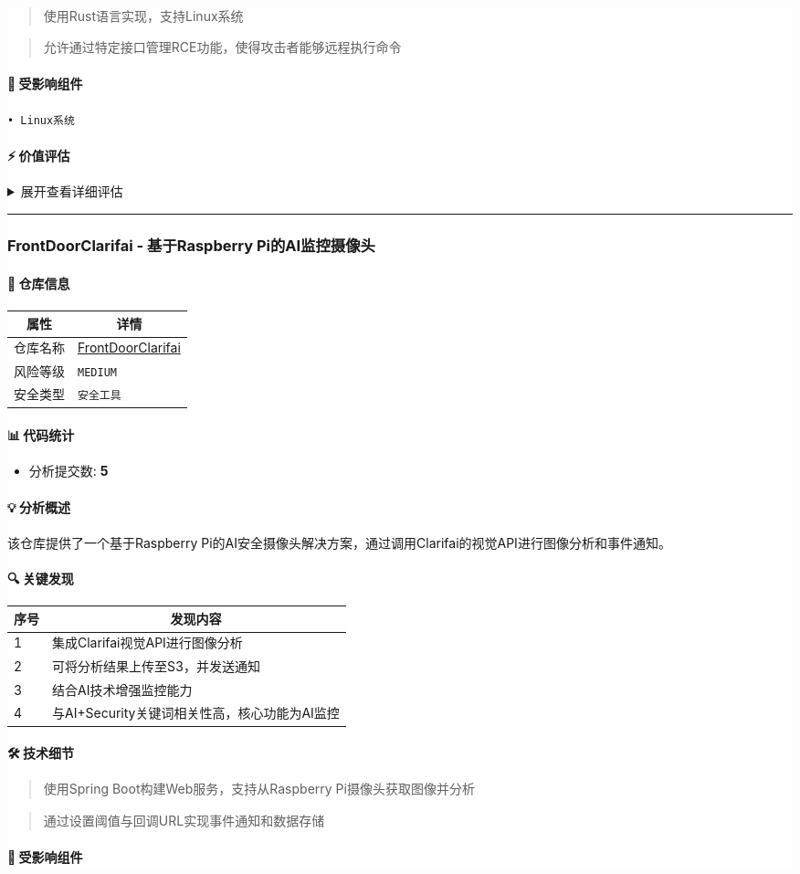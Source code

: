 > 使用Rust语言实现，支持Linux系统

> 允许通过特定接口管理RCE功能，使得攻击者能够远程执行命令


#### 🎯 受影响组件

```
• Linux系统
```

#### ⚡ 价值评估

<details><summary>展开查看详细评估</summary></details>

---

### FrontDoorClarifai - 基于Raspberry Pi的AI监控摄像头

#### 📌 仓库信息

| 属性 | 详情 |
|------|------|
| 仓库名称 | [FrontDoorClarifai](https://github.com/bigboxer23/FrontDoorClarifai) |
| 风险等级 | `MEDIUM` |
| 安全类型 | `安全工具` |

#### 📊 代码统计

- 分析提交数: **5**

#### 💡 分析概述

该仓库提供了一个基于Raspberry Pi的AI安全摄像头解决方案，通过调用Clarifai的视觉API进行图像分析和事件通知。

#### 🔍 关键发现

| 序号 | 发现内容 |
|------|----------|
| 1 | 集成Clarifai视觉API进行图像分析 |
| 2 | 可将分析结果上传至S3，并发送通知 |
| 3 | 结合AI技术增强监控能力 |
| 4 | 与AI+Security关键词相关性高，核心功能为AI监控 |

#### 🛠️ 技术细节

> 使用Spring Boot构建Web服务，支持从Raspberry Pi摄像头获取图像并分析

> 通过设置阈值与回调URL实现事件通知和数据存储


#### 🎯 受影响组件
